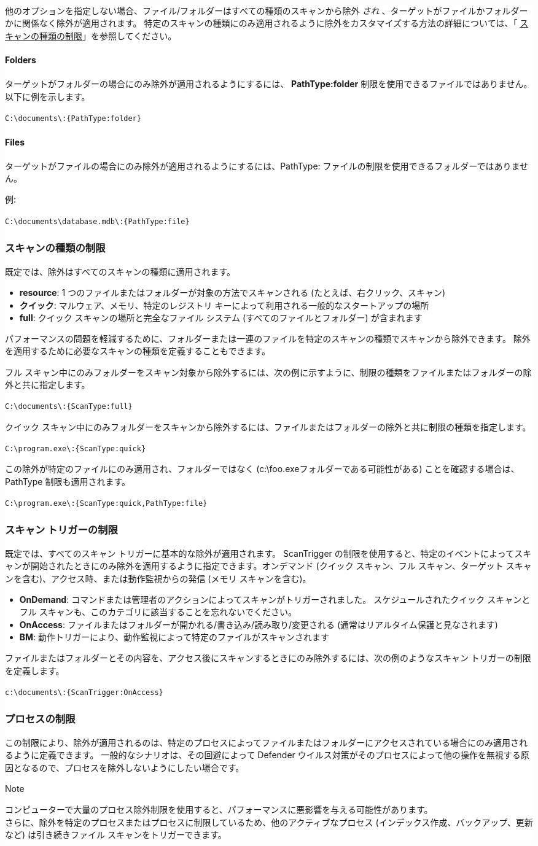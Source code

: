 他のオプションを指定しない場合、ファイル/フォルダーはすべての種類のスキャンから除外 _され_ 、ターゲットがファイルかフォルダーかに関係なく除外が適用されます。 特定のスキャンの種類にのみ適用されるように除外をカスタマイズする方法の詳細については、「 [スキャンの種類の制限](#scan-type-restriction)」を参照してください。

#### <a name="folders"></a>Folders

ターゲットがフォルダーの場合にのみ除外が適用されるようにするには、 **PathType:folder** 制限を使用できるファイルではありません。 以下に例を示します。

`C:\documents\:{PathType:folder}`

#### <a name="files"></a>Files

ターゲットがファイルの場合にのみ除外が適用されるようにするには、PathType: ファイルの制限を使用できるフォルダーではありません。

例:

`C:\documents\database.mdb\:{PathType:file}`

### <a name="scan-type-restriction"></a>スキャンの種類の制限

既定では、除外はすべてのスキャンの種類に適用されます。  

- **resource**: 1 つのファイルまたはフォルダーが対象の方法でスキャンされる (たとえば、右クリック、スキャン)
- **クイック**: マルウェア、メモリ、特定のレジストリ キーによって利用される一般的なスタートアップの場所
- **full**: クイック スキャンの場所と完全なファイル システム (すべてのファイルとフォルダー) が含まれます

パフォーマンスの問題を軽減するために、フォルダーまたは一連のファイルを特定のスキャンの種類でスキャンから除外できます。 除外を適用するために必要なスキャンの種類を定義することもできます。  

フル スキャン中にのみフォルダーをスキャン対象から除外するには、次の例に示すように、制限の種類をファイルまたはフォルダーの除外と共に指定します。

`C:\documents\:{ScanType:full}`

クイック スキャン中にのみフォルダーをスキャンから除外するには、ファイルまたはフォルダーの除外と共に制限の種類を指定します。

`C:\program.exe\:{ScanType:quick}`

この除外が特定のファイルにのみ適用され、フォルダーではなく (c:\foo.exeフォルダーである可能性がある) ことを確認する場合は、PathType 制限も適用されます。

`C:\program.exe\:{ScanType:quick,PathType:file}`

### <a name="scan-trigger-restriction"></a>スキャン トリガーの制限

既定では、すべてのスキャン トリガーに基本的な除外が適用されます。 ScanTrigger の制限を使用すると、特定のイベントによってスキャンが開始されたときにのみ除外を適用するように指定できます。オンデマンド (クイック スキャン、フル スキャン、ターゲット スキャンを含む)、アクセス時、または動作監視からの発信 (メモリ スキャンを含む)。

- **OnDemand**: コマンドまたは管理者のアクションによってスキャンがトリガーされました。 スケジュールされたクイック スキャンとフル スキャンも、このカテゴリに該当することを忘れないでください。
- **OnAccess**: ファイルまたはフォルダーが開かれる/書き込み/読み取り/変更される (通常はリアルタイム保護と見なされます)
- **BM**: 動作トリガーにより、動作監視によって特定のファイルがスキャンされます

ファイルまたはフォルダーとその内容を、アクセス後にスキャンするときにのみ除外するには、次の例のようなスキャン トリガーの制限を定義します。

`c:\documents\:{ScanTrigger:OnAccess}`

### <a name="process-restriction"></a>プロセスの制限

この制限により、除外が適用されるのは、特定のプロセスによってファイルまたはフォルダーにアクセスされている場合にのみ適用されるように定義できます。 一般的なシナリオは、その回避によって Defender ウイルス対策がそのプロセスによって他の操作を無視する原因となるので、プロセスを除外しないようにしたい場合です。

> [!NOTE]  
>
> コンピューターで大量のプロセス除外制限を使用すると、パフォーマンスに悪影響を与える可能性があります。  
> さらに、除外を特定のプロセスまたはプロセスに制限しているため、他のアクティブなプロセス (インデックス作成、バックアップ、更新など) は引き続きファイル スキャンをトリガーできます。
